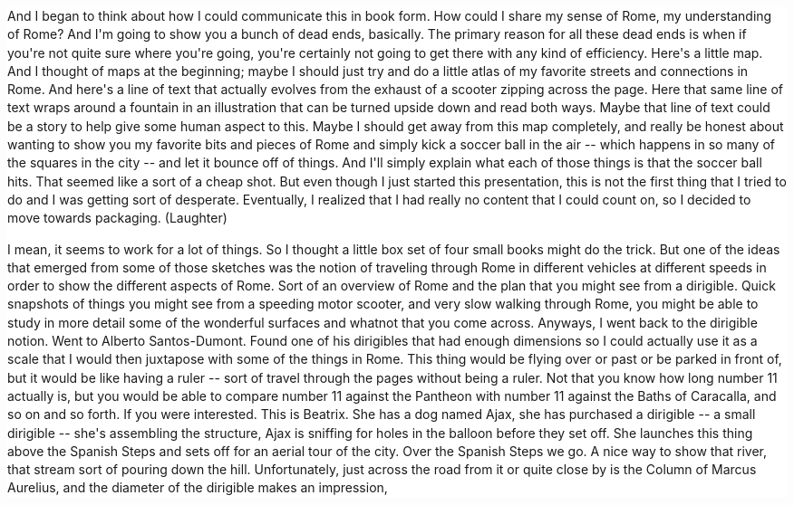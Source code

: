And I began to think about how I could communicate this in book form.
How could I share my sense of Rome,
my understanding of Rome?
And I&#39;m going to show you a bunch of dead ends, basically.
The primary reason for all these dead ends is when
if you&#39;re not quite sure where you&#39;re going, you&#39;re certainly not going to get there
with any kind of efficiency.
Here&#39;s a little map. And I thought of maps at the beginning;
maybe I should just try and do a little atlas
of my favorite streets and connections in Rome.
And here&#39;s a line of text that actually evolves
from the exhaust of a scooter zipping across the page.
Here that same line of text wraps around a fountain
in an illustration that can be turned upside down and read both ways.
Maybe that line of text could be a story
to help give some human aspect to this.
Maybe I should get away from this map completely,
and really be honest about wanting to show you my favorite bits and pieces of Rome
and simply kick a soccer ball in the air --
which happens in so many of the squares in the city --
and let it bounce off of things. And I&#39;ll simply explain
what each of those things is that the soccer ball hits.
That seemed like a sort of a cheap shot.
But even though I just started this presentation,
this is not the first thing that I tried to do
and I was getting sort of desperate.
Eventually, I realized that I had really no content that I could count on,
so I decided to move towards packaging. 
(Laughter)

I mean, it seems to work for a lot of things.
So I thought a little box set of four small books might do the trick.
But one of the ideas that emerged
from some of those sketches was the notion of traveling through Rome
in different vehicles at different speeds in order
to show the different aspects of Rome.
Sort of an overview of Rome and the plan that you might see from a dirigible.
Quick snapshots of things you might see
from a speeding motor scooter, and very slow
walking through Rome, you might be able to study in more detail
some of the wonderful surfaces and whatnot that you come across.
Anyways, I went back to the dirigible notion.
Went to Alberto Santos-Dumont.
Found one of his dirigibles that had enough dimensions
so I could actually use it as a scale
that I would then juxtapose with some of the things in Rome.
This thing would be flying over or past
or be parked in front of, but it would be like having a ruler --
sort of travel through the pages without being a ruler.
Not that you know how long number 11 actually is,
but you would be able to compare number 11 against the Pantheon
with number 11 against the Baths of Caracalla,
and so on and so forth. If you were interested.
This is Beatrix. She has a dog named Ajax,
she has purchased a dirigible -- a small dirigible --
she&#39;s assembling the structure,
Ajax is sniffing for holes in the balloon before they set off.
She launches this thing above the Spanish Steps
and sets off for an aerial tour of the city.
Over the Spanish Steps we go.
A nice way to show that river, that stream sort of pouring down the hill.
Unfortunately, just across the road from it
or quite close by is the Column of Marcus Aurelius,
and the diameter of the dirigible makes an impression,